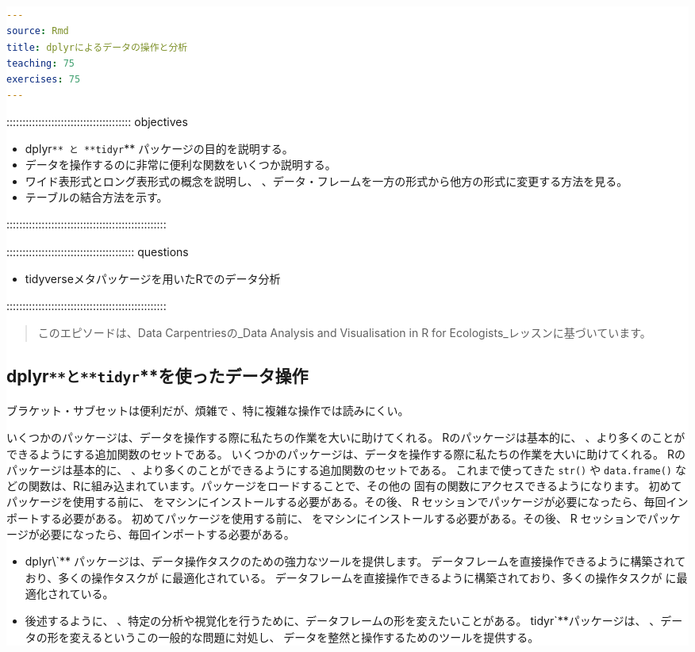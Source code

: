 ```yaml
---
source: Rmd
title: dplyrによるデータの操作と分析
teaching: 75
exercises: 75
---
```




::::::::::::::::::::::::::::::::::::::: objectives

- dplyr`** と **tidyr`\*\* パッケージの目的を説明する。
- データを操作するのに非常に便利な関数をいくつか説明する。
- ワイド表形式とロング表形式の概念を説明し、
 、データ・フレームを一方の形式から他方の形式に変更する方法を見る。
- テーブルの結合方法を示す。

::::::::::::::::::::::::::::::::::::::::::::::::::

:::::::::::::::::::::::::::::::::::::::: questions

- tidyverseメタパッケージを用いたRでのデータ分析

::::::::::::::::::::::::::::::::::::::::::::::::::



> このエピソードは、Data Carpentriesの_Data Analysis and
> Visualisation in R for Ecologists_レッスンに基づいています。

## dplyr`**と**tidyr`\*\*を使ったデータ操作

ブラケット・サブセットは便利だが、煩雑で
、特に複雑な操作では読みにくい。

いくつかのパッケージは、データを操作する際に私たちの作業を大いに助けてくれる。
Rのパッケージは基本的に、
、より多くのことができるようにする追加関数のセットである。 いくつかのパッケージは、データを操作する際に私たちの作業を大いに助けてくれる。
Rのパッケージは基本的に、
、より多くのことができるようにする追加関数のセットである。 これまで使ってきた `str()` や
`data.frame()` などの関数は、Rに組み込まれています。パッケージをロードすることで、その他の
固有の関数にアクセスできるようになります。 初めてパッケージを使用する前に、
をマシンにインストールする必要がある。その後、
R セッションでパッケージが必要になったら、毎回インポートする必要がある。 初めてパッケージを使用する前に、
をマシンにインストールする必要がある。その後、
R セッションでパッケージが必要になったら、毎回インポートする必要がある。

- dplyr\\`\*\* パッケージは、データ操作タスクのための強力なツールを提供します。
 データフレームを直接操作できるように構築されており、多くの操作タスクが
 に最適化されている。
 データフレームを直接操作できるように構築されており、多くの操作タスクが
 に最適化されている。

- 後述するように、
 、特定の分析や視覚化を行うために、データフレームの形を変えたいことがある。 tidyr\`\*\*パッケージは、
 、データの形を変えるというこの一般的な問題に対処し、
 データを整然と操作するためのツールを提供する。
